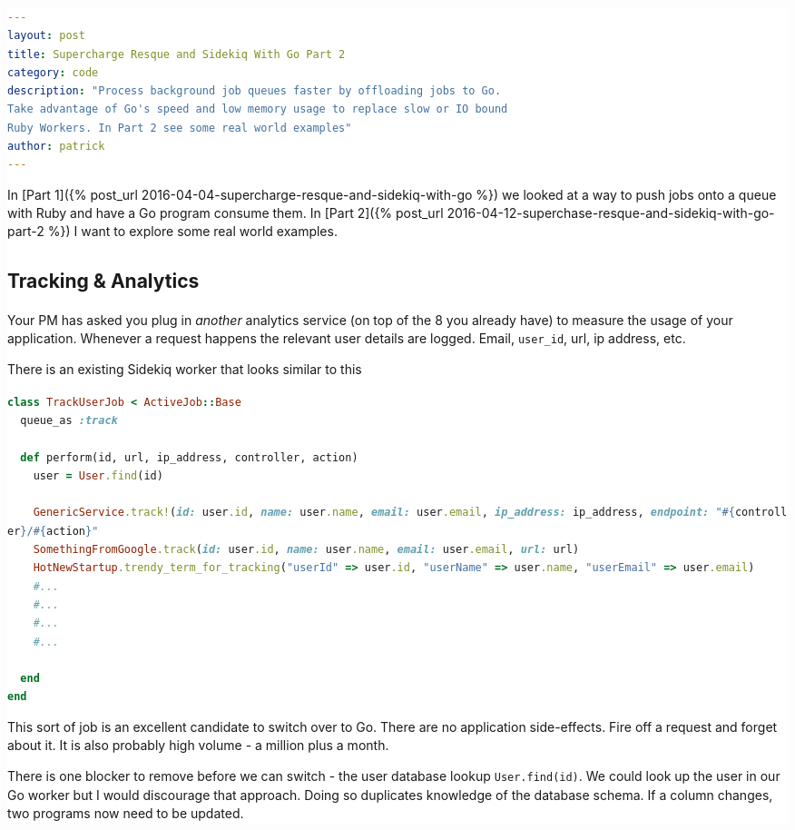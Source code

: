 ```yaml
---
layout: post
title: Supercharge Resque and Sidekiq With Go Part 2
category: code
description: "Process background job queues faster by offloading jobs to Go.
Take advantage of Go's speed and low memory usage to replace slow or IO bound
Ruby Workers. In Part 2 see some real world examples"
author: patrick
---
```


In [Part 1]({% post_url 2016-04-04-supercharge-resque-and-sidekiq-with-go %}) we
looked at a way to push jobs onto a queue with Ruby and have a Go program
consume them. In [Part 2]({% post_url 2016-04-12-superchase-resque-and-sidekiq-with-go-part-2 %})
I want to explore
some real world examples.

## Tracking & Analytics
Your PM has asked you plug in _another_ analytics service (on top of the 8 you
already have) to measure the usage of your application. Whenever a request
happens the relevant user details are logged. Email, `user_id`, url, ip address,
etc.

There is an existing Sidekiq worker that looks similar to this

~~~ruby
class TrackUserJob < ActiveJob::Base
  queue_as :track

  def perform(id, url, ip_address, controller, action)
    user = User.find(id)

    GenericService.track!(id: user.id, name: user.name, email: user.email, ip_address: ip_address, endpoint: "#{controller}/#{action}"
    SomethingFromGoogle.track(id: user.id, name: user.name, email: user.email, url: url)
    HotNewStartup.trendy_term_for_tracking("userId" => user.id, "userName" => user.name, "userEmail" => user.email)
    #...
    #...
    #...
    #...

  end
end
~~~

This sort of job is an excellent candidate to switch over to Go. There are no
application side-effects. Fire off a request and forget about it. It is also
probably high volume - a million plus a month.

There is one blocker to remove before we can switch - the user database lookup
`User.find(id)`. We could look up the user in our Go worker but I would
discourage that approach.  Doing so duplicates knowledge of the database schema.
If a column changes, two programs now need to be updated.
